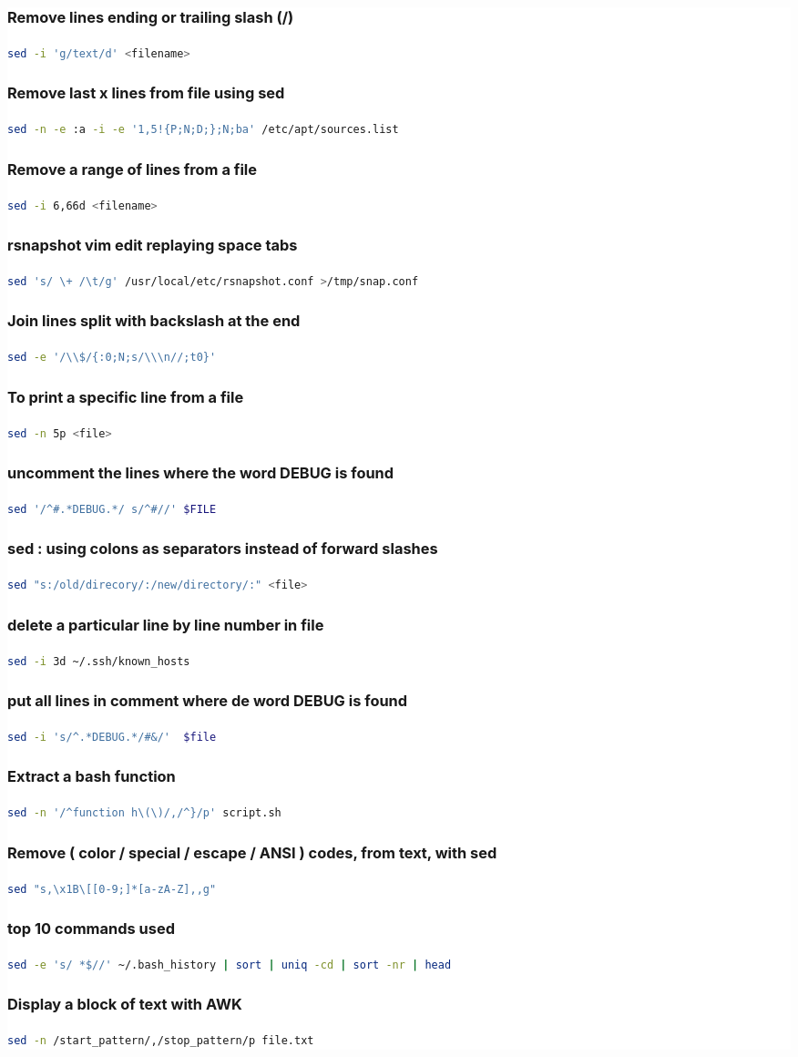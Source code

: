 ```sh
```
### Remove lines ending or trailing slash (/)
```sh
sed -i 'g/text/d' <filename>
```
### Remove last x lines from file using sed
```sh
sed -n -e :a -i -e '1,5!{P;N;D;};N;ba' /etc/apt/sources.list
```
### Remove a range of lines from a file
```sh
sed -i 6,66d <filename>
```
### rsnapshot vim edit replaying space tabs
```sh
sed 's/ \+ /\t/g' /usr/local/etc/rsnapshot.conf >/tmp/snap.conf
```
### Join lines split with backslash at the end
```sh
sed -e '/\\$/{:0;N;s/\\\n//;t0}'
```
### To print a specific line from a file
```sh
sed -n 5p <file>
```
### uncomment the lines where the word DEBUG is found
```sh
sed '/^#.*DEBUG.*/ s/^#//' $FILE
```
### sed : using colons as separators instead of forward slashes
```sh
sed "s:/old/direcory/:/new/directory/:" <file>
```
### delete a particular line by line number in file
```sh
sed -i 3d ~/.ssh/known_hosts
```
### put all lines in comment where de word DEBUG is found
```sh
sed -i 's/^.*DEBUG.*/#&/'  $file
```
### Extract a bash function
```sh
sed -n '/^function h\(\)/,/^}/p' script.sh
```
### Remove ( color / special / escape / ANSI ) codes, from text, with sed
```sh
sed "s,\x1B\[[0-9;]*[a-zA-Z],,g"
```
### top 10 commands used
```sh
sed -e 's/ *$//' ~/.bash_history | sort | uniq -cd | sort -nr | head
```
### Display a block of text with AWK
```sh
sed -n /start_pattern/,/stop_pattern/p file.txt
```